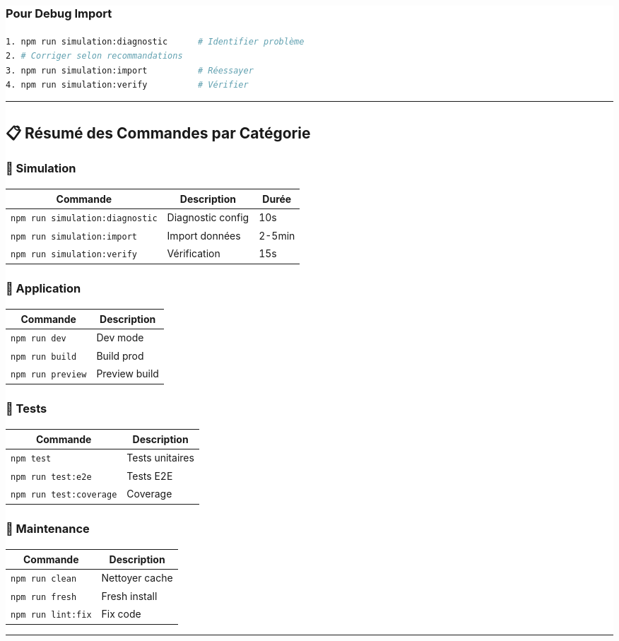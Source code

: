 ### Pour Debug Import

```bash
1. npm run simulation:diagnostic      # Identifier problème
2. # Corriger selon recommandations
3. npm run simulation:import          # Réessayer
4. npm run simulation:verify          # Vérifier
```

---

## 📋 Résumé des Commandes par Catégorie

### 🎯 Simulation

| Commande | Description | Durée |
|----------|-------------|-------|
| `npm run simulation:diagnostic` | Diagnostic config | 10s |
| `npm run simulation:import` | Import données | 2-5min |
| `npm run simulation:verify` | Vérification | 15s |

### 🚀 Application

| Commande | Description |
|----------|-------------|
| `npm run dev` | Dev mode |
| `npm run build` | Build prod |
| `npm run preview` | Preview build |

### 🧪 Tests

| Commande | Description |
|----------|-------------|
| `npm test` | Tests unitaires |
| `npm run test:e2e` | Tests E2E |
| `npm run test:coverage` | Coverage |

### 🧹 Maintenance

| Commande | Description |
|----------|-------------|
| `npm run clean` | Nettoyer cache |
| `npm run fresh` | Fresh install |
| `npm run lint:fix` | Fix code |

---